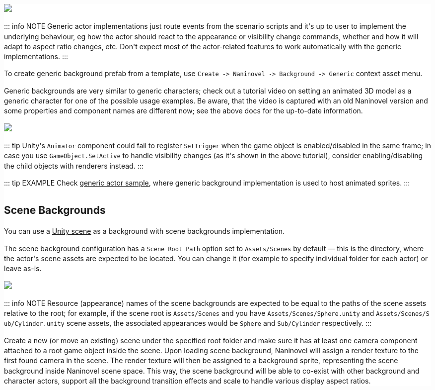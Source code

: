 ![](https://i.gyazo.com/6483ef3e84549c1bbfbdffc6556308ea.png)

::: info NOTE
Generic actor implementations just route events from the scenario scripts and it's up to user to implement the underlying behaviour, eg how the actor should react to the appearance or visibility change commands, whether and how it will adapt to aspect ratio changes, etc. Don't expect most of the actor-related features to work automatically with the generic implementations.
:::

To create generic background prefab from a template, use `Create -> Naninovel -> Background -> Generic` context asset menu.

Generic backgrounds are very similar to generic characters; check out a tutorial video on setting an animated 3D model as a generic character for one of the possible usage examples. Be aware, that the video is captured with an old Naninovel version and some properties and component names are different now; see the above docs for the up-to-date information.

![](https://www.youtube.com/watch?v=HPxhR0I1u2Q)

::: tip
Unity's `Animator` component could fail to register `SetTrigger` when the game object is enabled/disabled in the same frame; in case you use `GameObject.SetActive` to handle visibility changes (as it's shown in the above tutorial), consider enabling/disabling the child objects with renderers instead.
:::

::: tip EXAMPLE
Check [generic actor sample](/guide/samples#generic-actor), where generic background implementation is used to host animated sprites.
:::

## Scene Backgrounds

You can use a [Unity scene](https://docs.unity3d.com/Manual/CreatingScenes) as a background with scene backgrounds implementation.

The scene background configuration has a `Scene Root Path` option set to `Assets/Scenes` by default — this is the directory, where the actor's scene assets are expected to be located. You can change it (for example to specify individual folder for each actor) or leave as-is.

![](https://i.gyazo.com/0f3c0be40941ad739f2c873c5fbf6e51.png)

::: info NOTE
Resource (appearance) names of the scene backgrounds are expected to be equal to the paths of the scene assets relative to the root; for example, if the scene root is `Assets/Scenes` and you have `Assets/Scenes/Sphere.unity` and `Assets/Scenes/Sub/Cylinder.unity` scene assets, the associated appearances would be `Sphere` and `Sub/Cylinder` respectively.
:::

Create a new (or move an existing) scene under the specified root folder and make sure it has at least one [camera](https://docs.unity3d.com/ScriptReference/Camera.html) component attached to a root game object inside the scene. Upon loading scene background, Naninovel will assign a render texture to the first found camera in the scene. The render texture will then be assigned to a background sprite, representing the scene background inside Naninovel scene space. This way, the scene background will be able to co-exist with other background and character actors, support all the background transition effects and scale to handle various display aspect ratios.
